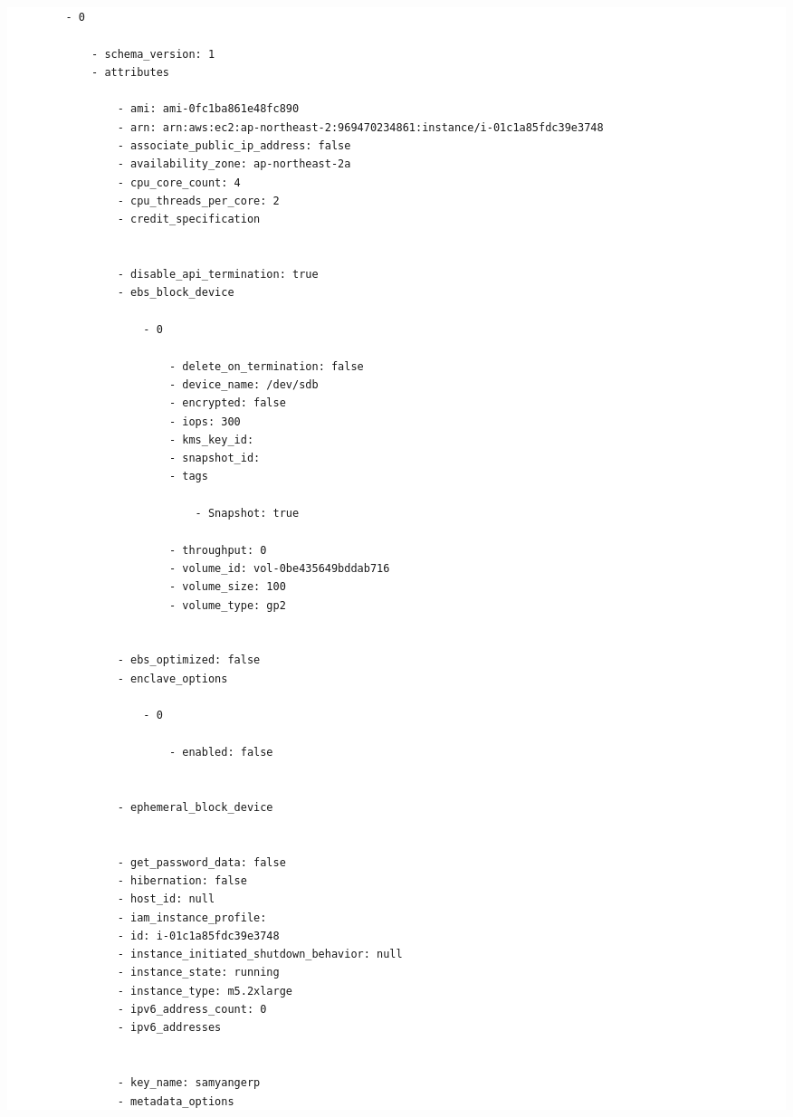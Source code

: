              - 0
                
                 - schema_version: 1
                 - attributes
                    
                     - ami: ami-0fc1ba861e48fc890
                     - arn: arn:aws:ec2:ap-northeast-2:969470234861:instance/i-01c1a85fdc39e3748
                     - associate_public_ip_address: false
                     - availability_zone: ap-northeast-2a
                     - cpu_core_count: 4
                     - cpu_threads_per_core: 2
                     - credit_specification
                        
                        
                     - disable_api_termination: true
                     - ebs_block_device
                        
                         - 0
                            
                             - delete_on_termination: false
                             - device_name: /dev/sdb
                             - encrypted: false
                             - iops: 300
                             - kms_key_id: 
                             - snapshot_id: 
                             - tags
                                
                                 - Snapshot: true
                                
                             - throughput: 0
                             - volume_id: vol-0be435649bddab716
                             - volume_size: 100
                             - volume_type: gp2
                            
                        
                     - ebs_optimized: false
                     - enclave_options
                        
                         - 0
                            
                             - enabled: false
                            
                        
                     - ephemeral_block_device
                        
                        
                     - get_password_data: false
                     - hibernation: false
                     - host_id: null
                     - iam_instance_profile: 
                     - id: i-01c1a85fdc39e3748
                     - instance_initiated_shutdown_behavior: null
                     - instance_state: running
                     - instance_type: m5.2xlarge
                     - ipv6_address_count: 0
                     - ipv6_addresses
                        
                        
                     - key_name: samyangerp
                     - metadata_options
                        